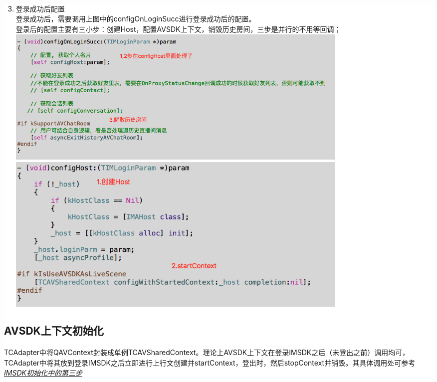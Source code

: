 3. <a name="DevelopInitIMSDK_Step3">登录成功后配置</a><br/>
	登录成功后，需要调用上图中的configOnLoginSucc进行登录成功后的配置。<br/>
	登录后的配置主要有三小步：创建Host，配置AVSDK上下文，销毁历史房间，三步是并行的不用等回调；
	<img src="media/image37.png" width="640"/>
	<img src="media/image38.png" width="640"/>

## <a name="DevelopInitAVSDK">AVSDK上下文初始化</a>

TCAdapter中将QAVContext封装成单例TCAVSharedContext。理论上AVSDK上下文在登录IMSDK之后（未登出之前）调用均可，TCAdapter中将其放到登录IMSDK之后立即进行上行文创建并startContext，登出时，然后stopContext并销毁。其具体调用处可参考<a href="#DevelopInitIMSDK_Step3">*IMSDK初始化中的第三步*</a><br/>